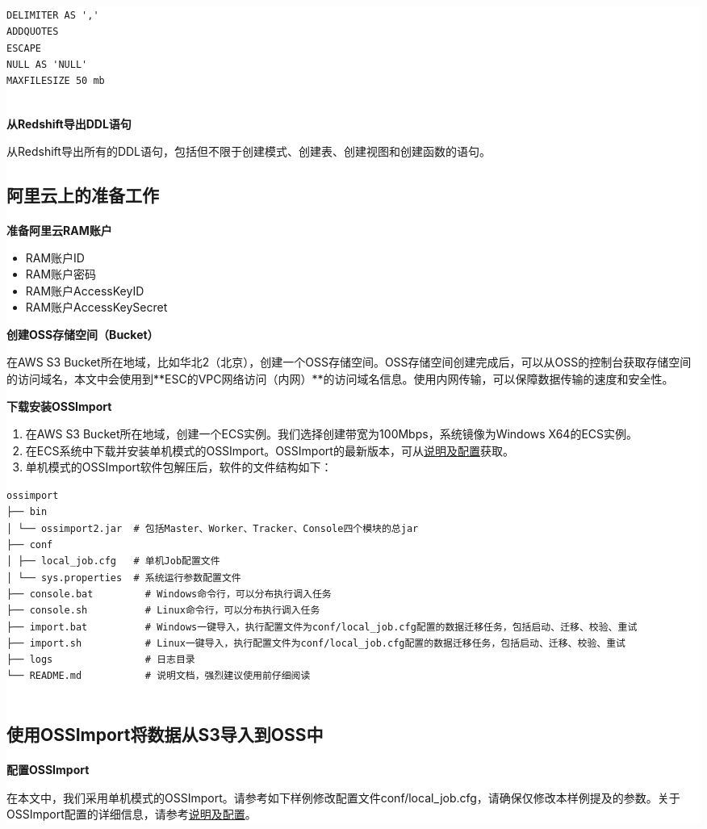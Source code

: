 ```
DELIMITER AS ','
ADDQUOTES
ESCAPE
NULL AS 'NULL'
MAXFILESIZE 50 mb
			
```

**从Redshift导出DDL语句**

从Redshift导出所有的DDL语句，包括但不限于创建模式、创建表、创建视图和创建函数的语句。

## 阿里云上的准备工作

**准备阿里云RAM账户**

-   RAM账户ID
-   RAM账户密码
-   RAM账户AccessKeyID
-   RAM账户AccessKeySecret

**创建OSS存储空间（Bucket）**

在AWS S3 Bucket所在地域，比如华北2（北京），创建一个OSS存储空间。OSS存储空间创建完成后，可以从OSS的控制台获取存储空间的访问域名，本文中会使用到**ESC的VPC网络访问（内网）**的访问域名信息。使用内网传输，可以保障数据传输的速度和安全性。

**下载安装OSSImport**

1.  在AWS S3 Bucket所在地域，创建一个ECS实例。我们选择创建带宽为100Mbps，系统镜像为Windows X64的ECS实例。
2.  在ECS系统中下载并安装单机模式的OSSImport。OSSImport的最新版本，可从[说明及配置](/intl.zh-CN/常用工具/数据迁移工具ossimport/说明及配置.md)获取。
3.  单机模式的OSSImport软件包解压后，软件的文件结构如下：

```
ossimport
├── bin
│ └── ossimport2.jar  # 包括Master、Worker、Tracker、Console四个模块的总jar
├── conf
│ ├── local_job.cfg   # 单机Job配置文件
│ └── sys.properties  # 系统运行参数配置文件
├── console.bat         # Windows命令行，可以分布执行调入任务
├── console.sh          # Linux命令行，可以分布执行调入任务
├── import.bat          # Windows一键导入，执行配置文件为conf/local_job.cfg配置的数据迁移任务，包括启动、迁移、校验、重试
├── import.sh           # Linux一键导入，执行配置文件为conf/local_job.cfg配置的数据迁移任务，包括启动、迁移、校验、重试
├── logs                # 日志目录
└── README.md           # 说明文档，强烈建议使用前仔细阅读
			
```

## 使用OSSImport将数据从S3导入到OSS中

**配置OSSImport**

在本文中，我们采用单机模式的OSSImport。请参考如下样例修改配置文件conf/local\_job.cfg，请确保仅修改本样例提及的参数。关于OSSImport配置的详细信息，请参考[说明及配置](/intl.zh-CN/常用工具/数据迁移工具ossimport/说明及配置.md)。
